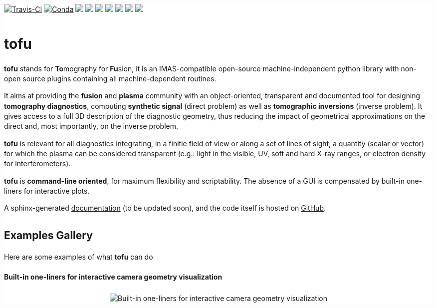 [![Travis-CI](https://travis-ci.org/ToFuProject/tofu.svg?branch=master)](https://travis-ci.org/ToFuProject/tofu)
[![Conda]( https://anaconda.org/tofuproject/tofu/badges/version.svg)](https://anaconda.org/tofuproject/tofu/badges/)
[![](https://anaconda.org/tofuproject/tofu/badges/downloads.svg)](https://anaconda.org/tofuproject/tofu/badges/)
[![](https://anaconda.org/tofuproject/tofu/badges/latest_release_date.svg)](https://anaconda.org/tofuproject/tofu/badges/)
[![](https://anaconda.org/tofuproject/tofu/badges/platforms.svg)](https://anaconda.org/tofuproject/tofu/badges/)
[![](https://anaconda.org/tofuproject/tofu/badges/license.svg)](https://anaconda.org/tofuproject/tofu/badges/)
[![](https://anaconda.org/tofuproject/tofu/badges/installer/conda.svg)](https://anaconda.org/tofuproject/tofu/badges/)
[![](https://codecov.io/gh/ToFuProject/tofu/branch/master/graph/badge.svg)](https://codecov.io/gh/ToFuProject/tofu)
[![](https://badge.fury.io/py/tofu.svg)](https://badge.fury.io/py/tofu)


tofu
====


**tofu** stands for **To**mography for **Fu**sion, it is an IMAS-compatible open-source machine-independent python library
with non-open source plugins containing all machine-dependent routines.

It aims at providing the **fusion** and **plasma** community with an object-oriented, transparent and documented tool for designing **tomography diagnostics**, computing **synthetic signal** (direct problem) as well as **tomographic inversions** (inverse problem). It gives access to a full 3D description of the diagnostic geometry, thus reducing the impact of geometrical approximations on the direct and, most importantly, on the inverse problem.

**tofu** is relevant for all diagnostics integrating, in a finitie field of view or along a set of lines of sight, a quantity (scalar or vector) for which the plasma can be considered transparent (e.g.: light in the visible, UV, soft and hard X-ray ranges, or electron density for interferometers).

**tofu** is **command-line oriented**, for maximum flexibility and scriptability.
The absence of a GUI is compensated by built-in one-liners for interactive plots.


A sphinx-generated [documentation](https://tofuproject.github.io/tofu/index.html) (to be updated soon), and the code itself is hosted on [GitHub](https://github.com/ToFuProject/tofu).




## Examples Gallery


Here are some examples of what **tofu** can do

#### Built-in one-liners for interactive camera geometry visualization
<p align="center">
<img align="middle" src="https://github.com/ToFuProject/tofu/blob/Issue165_READMEFigures/README_figures/CamLOS1D_touch.png" width="600" alt="Built-in one-liners for interactive camera geometry visualization"/>
</p>
